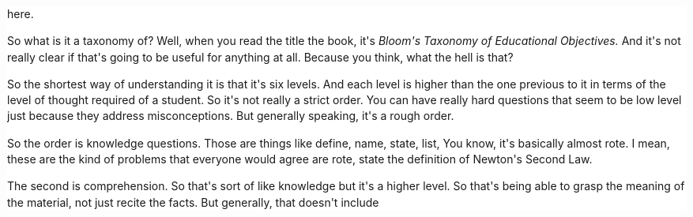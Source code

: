   <span m='731250'>here.</span> </p><p><span m='734700'>So</span> <span m='735240'>what</span>
  <span m='735430'>is</span> <span m='735550'>it</span> <span m='735640'>a</span>
  <span m='735740'>taxonomy</span> <span m='736480'>of?</span> <span m='737050'>Well,</span>
  <span m='737570'>when</span> <span m='737860'>you</span> <span m='737970'>read</span>
  <span m='738140'>the</span> <span m='738220'>title</span> <span m='738560'>the</span>
  <span m='738630'>book,</span> <span m='738960'>it's</span> <span m='739130'><i>Bloom's</i></span>
  <span m='739530'><i>Taxonomy</i></span> <span m='740130'><i>of</i></span> <span
  m='741860'><i>Educational</i></span> <span m='742410'><i>Objectives.</i></span>
  <span m='743440'>And</span> <span m='743740'>it's</span> <span m='743860'>not</span>
  <span m='743990'>really</span> <span m='744140'>clear</span> <span m='744410'>if</span>
  <span m='744520'>that's</span> <span m='744630'>going</span> <span m='744740'>to</span>
  <span m='744850'>be</span> <span m='744930'>useful</span> <span m='745320'>for</span>
  <span m='745430'>anything</span> <span m='745750'>at</span> <span m='745830'>all.</span>
  <span m='746040'>Because</span> <span m='746215'>you</span> <span m='746390'>think,</span>
  <span m='746580'>what</span> <span m='746720'>the</span> <span m='746790'>hell</span>
  <span m='747020'>is</span> <span m='747140'>that?</span> </p><p><span m='747630'>So</span>
  <span m='748970'>the</span> <span m='749040'>shortest</span> <span m='749550'>way</span>
  <span m='749670'>of</span> <span m='749760'>understanding</span> <span m='750030'>it</span>
  <span m='750300'>is</span> <span m='751020'>that</span> <span m='751170'>it's</span>
  <span m='751690'>six</span> <span m='752420'>levels.</span> <span m='753290'>And</span>
  <span m='754040'>each</span> <span m='754300'>level</span> <span m='755260'>is</span>
  <span m='755740'>higher</span> <span m='756350'>than</span> <span m='756640'>the</span>
  <span m='756820'>one</span> <span m='759050'>previous</span> <span m='759550'>to</span>
  <span m='759720'>it</span> <span m='759830'>in</span> <span m='759980'>terms</span>
  <span m='760350'>of</span> <span m='760820'>the</span> <span m='761010'>level</span>
  <span m='761530'>of</span> <span m='761860'>thought</span> <span m='762410'>required</span>
  <span m='762880'>of</span> <span m='762990'>a</span> <span m='763040'>student.</span>
  <span m='764590'>So</span> <span m='764760'>it's</span> <span m='764880'>not</span>
  <span m='765040'>really</span> <span m='765155'>a</span> <span m='765270'>strict</span>
  <span m='765670'>order.</span> <span m='766010'>You</span> <span m='766110'>can</span>
  <span m='766260'>have</span> <span m='767640'>really</span> <span m='767870'>hard</span>
  <span m='768180'>questions</span> <span m='768820'>that</span> <span m='769090'>seem</span>
  <span m='769360'>to</span> <span m='769460'>be</span> <span m='769590'>low</span>
  <span m='769810'>level</span> <span m='770360'>just</span> <span m='770540'>because</span>
  <span m='770810'>they</span> <span m='770950'>address</span> <span m='771240'>misconceptions.</span>
  <span m='771940'>But</span> <span m='772060'>generally</span> <span m='772350'>speaking,</span>
  <span m='773110'>it's</span> <span m='773180'>a</span> <span m='773220'>rough</span>
  <span m='773520'>order.</span> </p><p><span m='774190'>So</span> <span m='774450'>the</span>
  <span m='774560'>order</span> <span m='774960'>is</span> <span m='781470'>knowledge</span>
  <span m='782030'>questions.</span> <span m='782950'>Those</span> <span m='783140'>are</span>
  <span m='783200'>things</span> <span m='783530'>like</span> <span m='784150'>define,</span>
  <span m='785080'>name,</span> <span m='785990'>state,</span> <span m='787250'>list,</span>
  <span m='787670'>You</span> <span m='788090'>know,</span> <span m='788360'>it's</span>
  <span m='788530'>basically</span> <span m='788980'>almost</span> <span m='789560'>rote.</span>
  <span m='790150'>I</span> <span m='790210'>mean,</span> <span m='790380'>these</span>
  <span m='791910'>are</span> <span m='792120'>the</span> <span m='792200'>kind</span>
  <span m='792280'>of</span> <span m='792360'>problems</span> <span m='792670'>that</span>
  <span m='792770'>everyone</span> <span m='793180'>would</span> <span m='793340'>agree</span>
  <span m='793720'>are</span> <span m='793780'>rote,</span> <span m='794570'>state</span>
  <span m='795420'>the</span> <span m='795520'>definition</span> <span m='796610'>of</span>
  <span m='796850'>Newton's</span> <span m='797200'>Second</span> <span m='797540'>Law.</span>
  </p><p><span m='808880'>The</span> <span m='808960'>second</span> <span m='809350'>is</span>
  <span m='809950'>comprehension.</span> <span m='810950'>So</span> <span m='811500'>that's</span>
  <span m='812350'>sort</span> <span m='812820'>of</span> <span m='812880'>like</span>
  <span m='813130'>knowledge</span> <span m='813530'>but</span> <span m='813650'>it's</span>
  <span m='813780'>a</span> <span m='813810'>higher</span> <span m='814170'>level.</span>
  <span m='815432'>So</span> <span m='815860'>that's</span> <span m='816490'>being</span>
  <span m='816650'>able</span> <span m='816840'>to</span> <span m='817280'>grasp</span>
  <span m='817750'>the</span> <span m='817850'>meaning</span> <span m='818200'>of</span>
  <span m='818260'>the</span> <span m='818330'>material,</span> <span m='819110'>not</span>
  <span m='819390'>just</span> <span m='820050'>recite</span> <span m='820770'>the</span>
  <span m='820890'>facts.</span> <span m='823750'>But</span> <span m='824030'>generally,</span>
  <span m='824410'>that</span> <span m='824490'>doesn't</span> <span m='824800'>include</span>